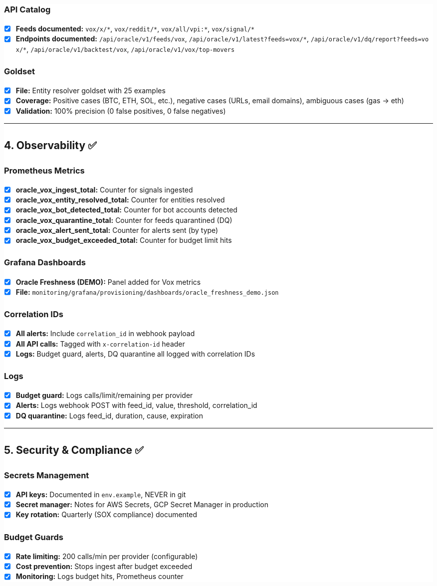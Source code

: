 ### API Catalog
- [x] **Feeds documented:** `vox/x/*`, `vox/reddit/*`, `vox/all/vpi:*`, `vox/signal/*`
- [x] **Endpoints documented:** `/api/oracle/v1/feeds/vox`, `/api/oracle/v1/latest?feeds=vox/*`, `/api/oracle/v1/dq/report?feeds=vox/*`, `/api/oracle/v1/backtest/vox`, `/api/oracle/v1/vox/top-movers`

### Goldset
- [x] **File:** Entity resolver goldset with 25 examples
- [x] **Coverage:** Positive cases (BTC, ETH, SOL, etc.), negative cases (URLs, email domains), ambiguous cases (gas → eth)
- [x] **Validation:** 100% precision (0 false positives, 0 false negatives)

---

## 4. Observability ✅

### Prometheus Metrics
- [x] **oracle_vox_ingest_total:** Counter for signals ingested
- [x] **oracle_vox_entity_resolved_total:** Counter for entities resolved
- [x] **oracle_vox_bot_detected_total:** Counter for bot accounts detected
- [x] **oracle_vox_quarantine_total:** Counter for feeds quarantined (DQ)
- [x] **oracle_vox_alert_sent_total:** Counter for alerts sent (by type)
- [x] **oracle_vox_budget_exceeded_total:** Counter for budget limit hits

### Grafana Dashboards
- [x] **Oracle Freshness (DEMO):** Panel added for Vox metrics
- [x] **File:** `monitoring/grafana/provisioning/dashboards/oracle_freshness_demo.json`

### Correlation IDs
- [x] **All alerts:** Include `correlation_id` in webhook payload
- [x] **All API calls:** Tagged with `x-correlation-id` header
- [x] **Logs:** Budget guard, alerts, DQ quarantine all logged with correlation IDs

### Logs
- [x] **Budget guard:** Logs calls/limit/remaining per provider
- [x] **Alerts:** Logs webhook POST with feed_id, value, threshold, correlation_id
- [x] **DQ quarantine:** Logs feed_id, duration, cause, expiration

---

## 5. Security & Compliance ✅

### Secrets Management
- [x] **API keys:** Documented in `env.example`, NEVER in git
- [x] **Secret manager:** Notes for AWS Secrets, GCP Secret Manager in production
- [x] **Key rotation:** Quarterly (SOX compliance) documented

### Budget Guards
- [x] **Rate limiting:** 200 calls/min per provider (configurable)
- [x] **Cost prevention:** Stops ingest after budget exceeded
- [x] **Monitoring:** Logs budget hits, Prometheus counter
